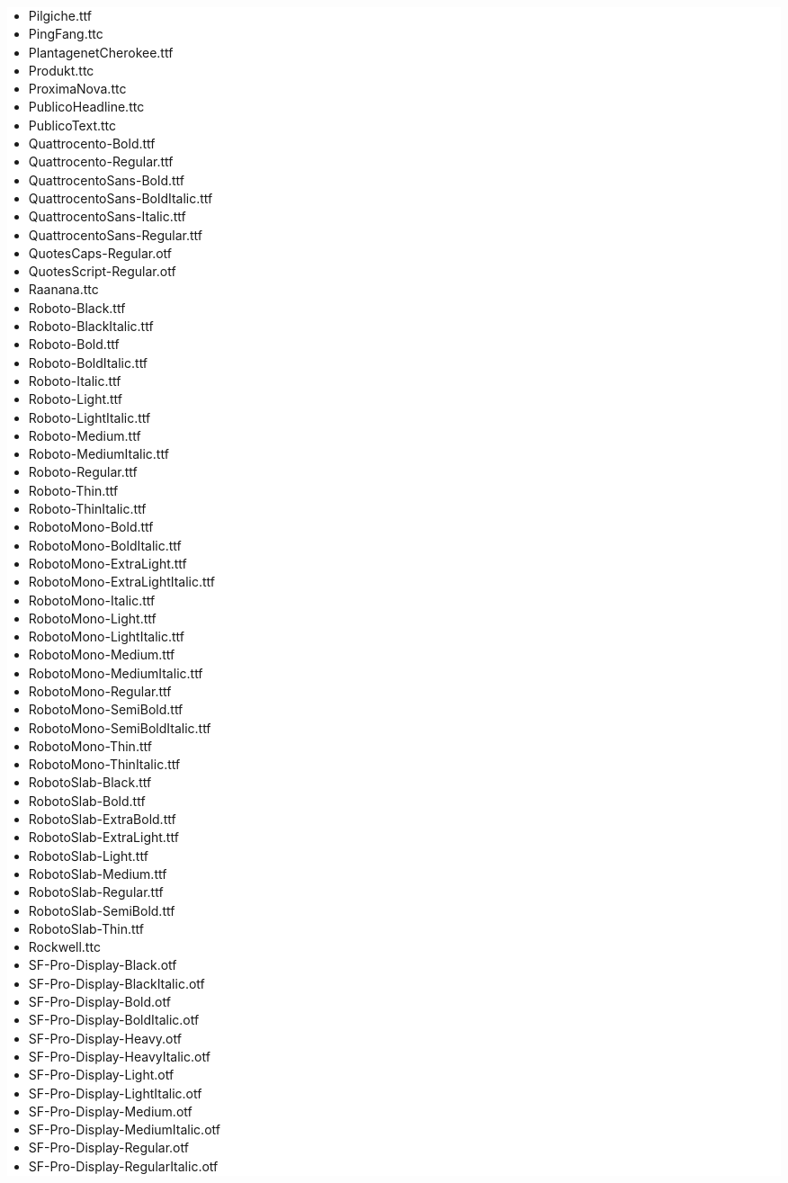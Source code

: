 - Pilgiche.ttf
- PingFang.ttc
- PlantagenetCherokee.ttf
- Produkt.ttc
- ProximaNova.ttc
- PublicoHeadline.ttc
- PublicoText.ttc
- Quattrocento-Bold.ttf
- Quattrocento-Regular.ttf
- QuattrocentoSans-Bold.ttf
- QuattrocentoSans-BoldItalic.ttf
- QuattrocentoSans-Italic.ttf
- QuattrocentoSans-Regular.ttf
- QuotesCaps-Regular.otf
- QuotesScript-Regular.otf
- Raanana.ttc
- Roboto-Black.ttf
- Roboto-BlackItalic.ttf
- Roboto-Bold.ttf
- Roboto-BoldItalic.ttf
- Roboto-Italic.ttf
- Roboto-Light.ttf
- Roboto-LightItalic.ttf
- Roboto-Medium.ttf
- Roboto-MediumItalic.ttf
- Roboto-Regular.ttf
- Roboto-Thin.ttf
- Roboto-ThinItalic.ttf
- RobotoMono-Bold.ttf
- RobotoMono-BoldItalic.ttf
- RobotoMono-ExtraLight.ttf
- RobotoMono-ExtraLightItalic.ttf
- RobotoMono-Italic.ttf
- RobotoMono-Light.ttf
- RobotoMono-LightItalic.ttf
- RobotoMono-Medium.ttf
- RobotoMono-MediumItalic.ttf
- RobotoMono-Regular.ttf
- RobotoMono-SemiBold.ttf
- RobotoMono-SemiBoldItalic.ttf
- RobotoMono-Thin.ttf
- RobotoMono-ThinItalic.ttf
- RobotoSlab-Black.ttf
- RobotoSlab-Bold.ttf
- RobotoSlab-ExtraBold.ttf
- RobotoSlab-ExtraLight.ttf
- RobotoSlab-Light.ttf
- RobotoSlab-Medium.ttf
- RobotoSlab-Regular.ttf
- RobotoSlab-SemiBold.ttf
- RobotoSlab-Thin.ttf
- Rockwell.ttc
- SF-Pro-Display-Black.otf
- SF-Pro-Display-BlackItalic.otf
- SF-Pro-Display-Bold.otf
- SF-Pro-Display-BoldItalic.otf
- SF-Pro-Display-Heavy.otf
- SF-Pro-Display-HeavyItalic.otf
- SF-Pro-Display-Light.otf
- SF-Pro-Display-LightItalic.otf
- SF-Pro-Display-Medium.otf
- SF-Pro-Display-MediumItalic.otf
- SF-Pro-Display-Regular.otf
- SF-Pro-Display-RegularItalic.otf
